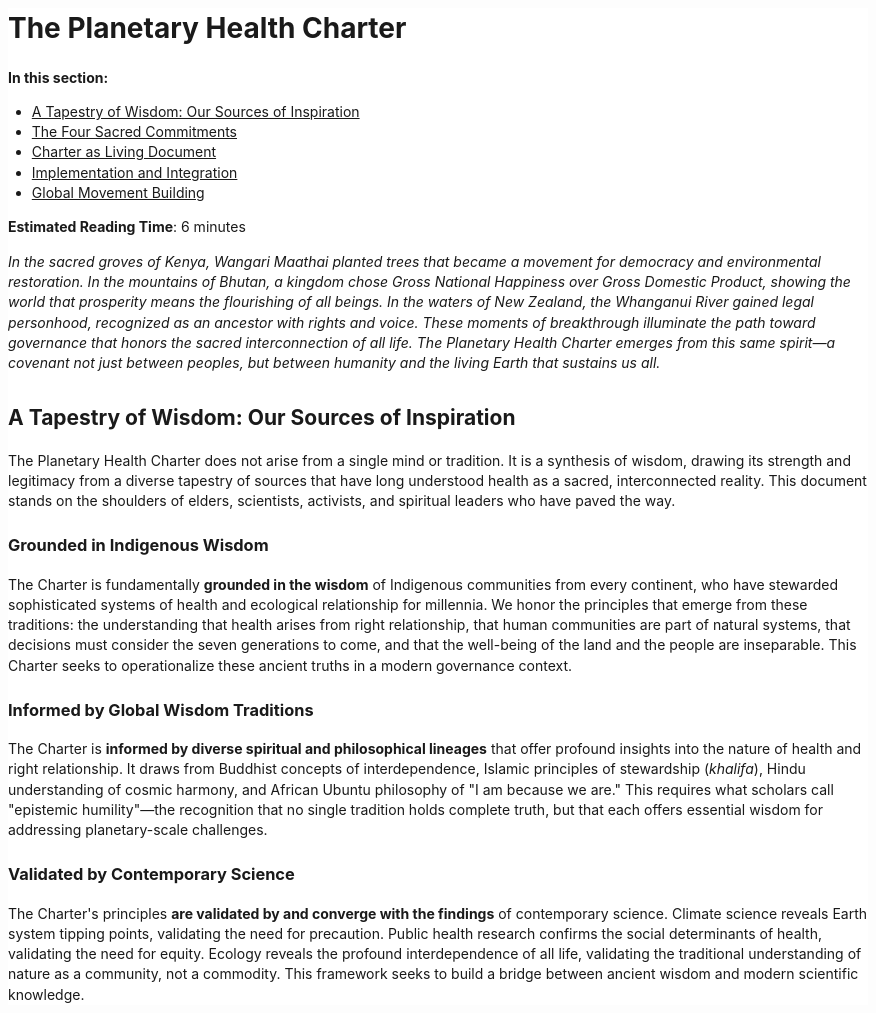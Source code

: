 # The Planetary Health Charter

**In this section:**
- [A Tapestry of Wisdom: Our Sources of Inspiration](#foundations)
- [The Four Sacred Commitments](#four-sacred-commitments)
- [Charter as Living Document](#charter-living-document)
- [Implementation and Integration](#implementation-integration)
- [Global Movement Building](#global-movement-building)

**Estimated Reading Time**: 6 minutes

*In the sacred groves of Kenya, Wangari Maathai planted trees that became a movement for democracy and environmental restoration. In the mountains of Bhutan, a kingdom chose Gross National Happiness over Gross Domestic Product, showing the world that prosperity means the flourishing of all beings. In the waters of New Zealand, the Whanganui River gained legal personhood, recognized as an ancestor with rights and voice. These moments of breakthrough illuminate the path toward governance that honors the sacred interconnection of all life. The Planetary Health Charter emerges from this same spirit—a covenant not just between peoples, but between humanity and the living Earth that sustains us all.*

## <a id="foundations"></a>A Tapestry of Wisdom: Our Sources of Inspiration

The Planetary Health Charter does not arise from a single mind or tradition. It is a synthesis of wisdom, drawing its strength and legitimacy from a diverse tapestry of sources that have long understood health as a sacred, interconnected reality. This document stands on the shoulders of elders, scientists, activists, and spiritual leaders who have paved the way.

### Grounded in Indigenous Wisdom

The Charter is fundamentally **grounded in the wisdom** of Indigenous communities from every continent, who have stewarded sophisticated systems of health and ecological relationship for millennia. We honor the principles that emerge from these traditions: the understanding that health arises from right relationship, that human communities are part of natural systems, that decisions must consider the seven generations to come, and that the well-being of the land and the people are inseparable. This Charter seeks to operationalize these ancient truths in a modern governance context.

### Informed by Global Wisdom Traditions

The Charter is **informed by diverse spiritual and philosophical lineages** that offer profound insights into the nature of health and right relationship. It draws from Buddhist concepts of interdependence, Islamic principles of stewardship (*khalifa*), Hindu understanding of cosmic harmony, and African Ubuntu philosophy of "I am because we are." This requires what scholars call "epistemic humility"—the recognition that no single tradition holds complete truth, but that each offers essential wisdom for addressing planetary-scale challenges.

### Validated by Contemporary Science

The Charter's principles **are validated by and converge with the findings** of contemporary science. Climate science reveals Earth system tipping points, validating the need for precaution. Public health research confirms the social determinants of health, validating the need for equity. Ecology reveals the profound interdependence of all life, validating the traditional understanding of nature as a community, not a commodity. This framework seeks to build a bridge between ancient wisdom and modern scientific knowledge.
